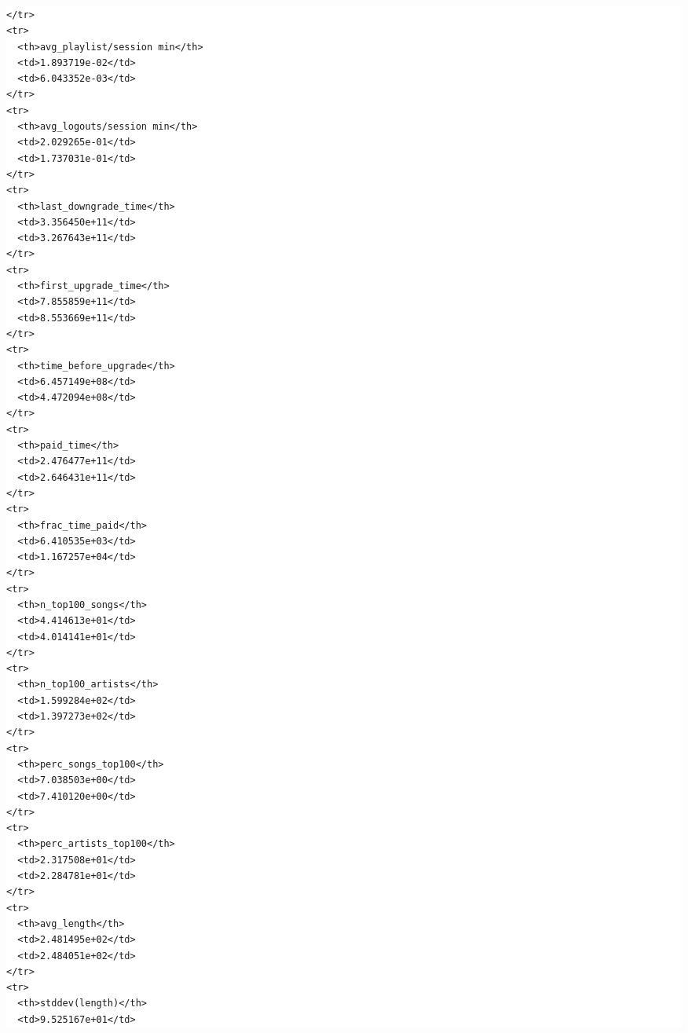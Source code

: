    </tr>
    <tr>
      <th>avg_playlist/session min</th>
      <td>1.893719e-02</td>
      <td>6.043352e-03</td>
    </tr>
    <tr>
      <th>avg_logouts/session min</th>
      <td>2.029265e-01</td>
      <td>1.737031e-01</td>
    </tr>
    <tr>
      <th>last_downgrade_time</th>
      <td>3.356450e+11</td>
      <td>3.267643e+11</td>
    </tr>
    <tr>
      <th>first_upgrade_time</th>
      <td>7.855859e+11</td>
      <td>8.553669e+11</td>
    </tr>
    <tr>
      <th>time_before_upgrade</th>
      <td>6.457149e+08</td>
      <td>4.472094e+08</td>
    </tr>
    <tr>
      <th>paid_time</th>
      <td>2.476477e+11</td>
      <td>2.646431e+11</td>
    </tr>
    <tr>
      <th>frac_time_paid</th>
      <td>6.410535e+03</td>
      <td>1.167257e+04</td>
    </tr>
    <tr>
      <th>n_top100_songs</th>
      <td>4.414613e+01</td>
      <td>4.014141e+01</td>
    </tr>
    <tr>
      <th>n_top100_artists</th>
      <td>1.599284e+02</td>
      <td>1.397273e+02</td>
    </tr>
    <tr>
      <th>perc_songs_top100</th>
      <td>7.038503e+00</td>
      <td>7.410120e+00</td>
    </tr>
    <tr>
      <th>perc_artists_top100</th>
      <td>2.317508e+01</td>
      <td>2.284781e+01</td>
    </tr>
    <tr>
      <th>avg_length</th>
      <td>2.481495e+02</td>
      <td>2.484051e+02</td>
    </tr>
    <tr>
      <th>stddev(length)</th>
      <td>9.525167e+01</td>